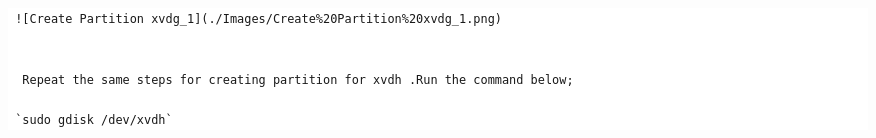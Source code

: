      ![Create Partition xvdg_1](./Images/Create%20Partition%20xvdg_1.png)


      Repeat the same steps for creating partition for xvdh .Run the command below;

     `sudo gdisk /dev/xvdh`
